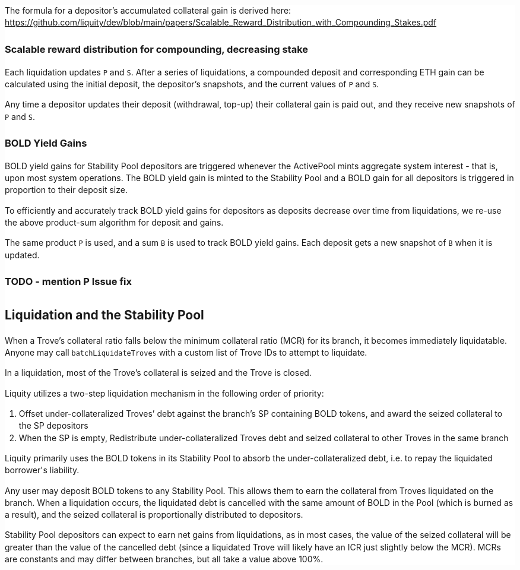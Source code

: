 The formula for a depositor’s accumulated collateral gain is derived here:
https://github.com/liquity/dev/blob/main/papers/Scalable_Reward_Distribution_with_Compounding_Stakes.pdf

### Scalable reward distribution for compounding, decreasing stake

Each liquidation updates `P` and `S`. After a series of liquidations, a compounded deposit and corresponding ETH gain can be calculated using the initial deposit, the depositor’s snapshots, and the current values of `P` and `S`.

Any time a depositor updates their deposit (withdrawal, top-up) their collateral gain is paid out, and they receive new snapshots of `P` and `S`.

### BOLD Yield Gains

BOLD yield gains for Stability Pool depositors are triggered whenever the ActivePool mints aggregate system interest - that is, upon most system operations. The BOLD yield gain is minted to the Stability Pool and a BOLD gain for all depositors is triggered in proportion to their deposit size.

To efficiently and accurately track BOLD yield gains for depositors as deposits decrease over time from liquidations, we re-use the above product-sum algorithm for deposit and gains.


The same product `P` is used, and a sum `B` is used to track BOLD yield gains. Each deposit gets a new snapshot of `B` when it is updated.

### TODO -  mention P Issue fix

## Liquidation and the Stability Pool

When a Trove’s collateral ratio falls below the minimum collateral ratio (MCR) for its branch, it becomes immediately liquidatable.  Anyone may call `batchLiquidateTroves` with a custom list of Trove IDs to attempt to liquidate.

In a liquidation, most of the Trove’s collateral is seized and the Trove is closed.


Liquity utilizes a two-step liquidation mechanism in the following order of priority:

1. Offset under-collateralized Troves’ debt against the branch’s SP containing BOLD tokens, and award the seized collateral to the SP depositors
2. When the SP is empty, Redistribute under-collateralized Troves debt and seized collateral to other Troves in the same branch

Liquity primarily uses the BOLD tokens in its Stability Pool to absorb the under-collateralized debt, i.e. to repay the liquidated borrower's liability.

Any user may deposit BOLD tokens to any Stability Pool. This allows them to earn the collateral from Troves liquidated on the branch. When a liquidation occurs, the liquidated debt is cancelled with the same amount of BOLD in the Pool (which is burned as a result), and the seized collateral is proportionally distributed to depositors.

Stability Pool depositors can expect to earn net gains from liquidations, as in most cases, the value of the seized collateral will be greater than the value of the cancelled debt (since a liquidated Trove will likely have an ICR just slightly below the MCR). MCRs are constants and may differ between branches, but all take a value above 100%.
